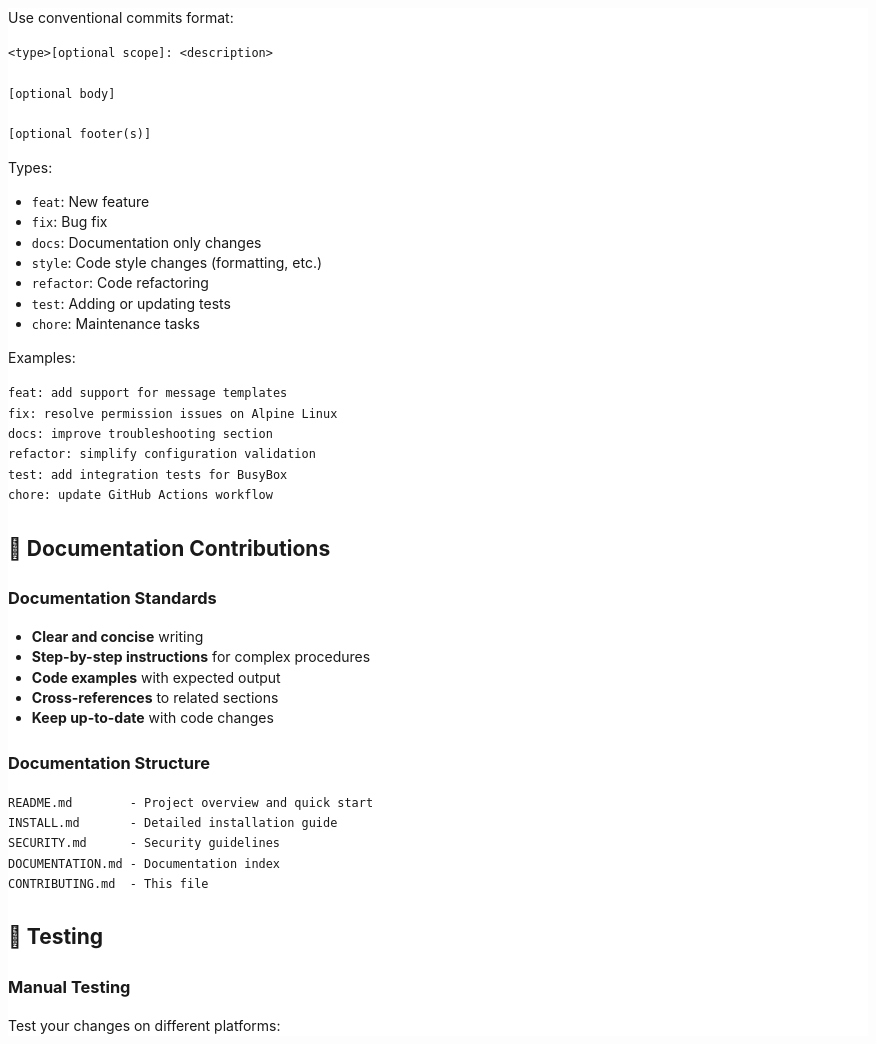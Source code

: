Use conventional commits format:

```
<type>[optional scope]: <description>

[optional body]

[optional footer(s)]
```

Types:
- `feat`: New feature
- `fix`: Bug fix
- `docs`: Documentation only changes
- `style`: Code style changes (formatting, etc.)
- `refactor`: Code refactoring
- `test`: Adding or updating tests
- `chore`: Maintenance tasks

Examples:
```bash
feat: add support for message templates
fix: resolve permission issues on Alpine Linux
docs: improve troubleshooting section
refactor: simplify configuration validation
test: add integration tests for BusyBox
chore: update GitHub Actions workflow
```

## 📖 Documentation Contributions

### Documentation Standards
- **Clear and concise** writing
- **Step-by-step instructions** for complex procedures
- **Code examples** with expected output
- **Cross-references** to related sections
- **Keep up-to-date** with code changes

### Documentation Structure
```
README.md        - Project overview and quick start
INSTALL.md       - Detailed installation guide
SECURITY.md      - Security guidelines
DOCUMENTATION.md - Documentation index
CONTRIBUTING.md  - This file
```

## 🧪 Testing

### Manual Testing
Test your changes on different platforms:
